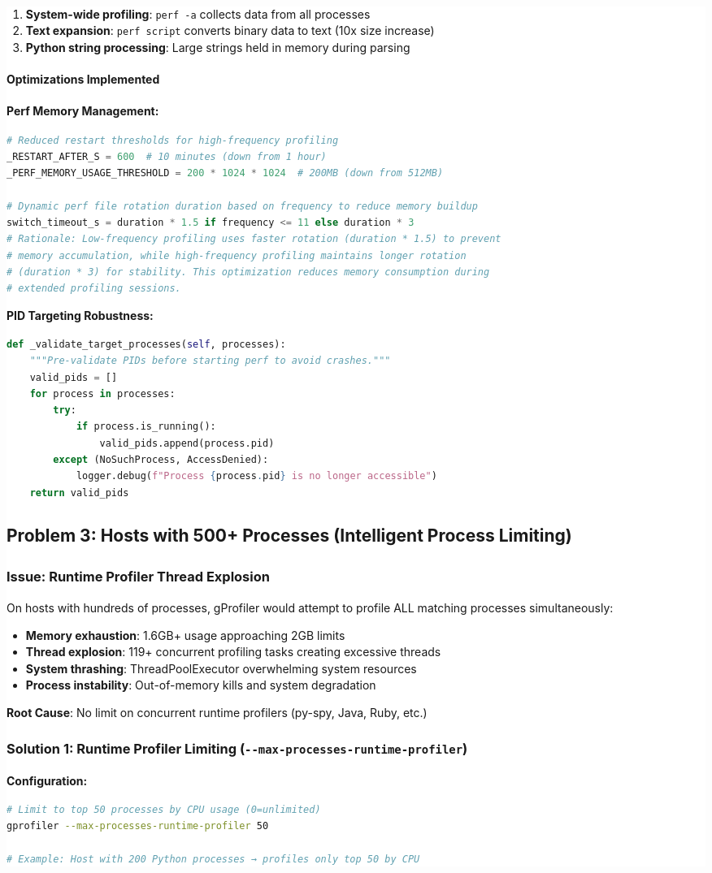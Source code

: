 1. **System-wide profiling**: `perf -a` collects data from all processes
2. **Text expansion**: `perf script` converts binary data to text (10x size increase)  
3. **Python string processing**: Large strings held in memory during parsing

#### Optimizations Implemented

**Perf Memory Management:**

```python
# Reduced restart thresholds for high-frequency profiling
_RESTART_AFTER_S = 600  # 10 minutes (down from 1 hour)
_PERF_MEMORY_USAGE_THRESHOLD = 200 * 1024 * 1024  # 200MB (down from 512MB)

# Dynamic perf file rotation duration based on frequency to reduce memory buildup
switch_timeout_s = duration * 1.5 if frequency <= 11 else duration * 3
# Rationale: Low-frequency profiling uses faster rotation (duration * 1.5) to prevent 
# memory accumulation, while high-frequency profiling maintains longer rotation 
# (duration * 3) for stability. This optimization reduces memory consumption during
# extended profiling sessions.
```

**PID Targeting Robustness:**

```python
def _validate_target_processes(self, processes):
    """Pre-validate PIDs before starting perf to avoid crashes."""
    valid_pids = []
    for process in processes:
        try:
            if process.is_running():
                valid_pids.append(process.pid)
        except (NoSuchProcess, AccessDenied):
            logger.debug(f"Process {process.pid} is no longer accessible")
    return valid_pids
```

## Problem 3: Hosts with 500+ Processes (Intelligent Process Limiting)

### Issue: Runtime Profiler Thread Explosion
On hosts with hundreds of processes, gProfiler would attempt to profile ALL matching processes simultaneously:
- **Memory exhaustion**: 1.6GB+ usage approaching 2GB limits
- **Thread explosion**: 119+ concurrent profiling tasks creating excessive threads  
- **System thrashing**: ThreadPoolExecutor overwhelming system resources
- **Process instability**: Out-of-memory kills and system degradation

**Root Cause**: No limit on concurrent runtime profilers (py-spy, Java, Ruby, etc.)

### Solution 1: Runtime Profiler Limiting (`--max-processes-runtime-profiler`)

**Configuration:**
```bash
# Limit to top 50 processes by CPU usage (0=unlimited)
gprofiler --max-processes-runtime-profiler 50

# Example: Host with 200 Python processes → profiles only top 50 by CPU
```
